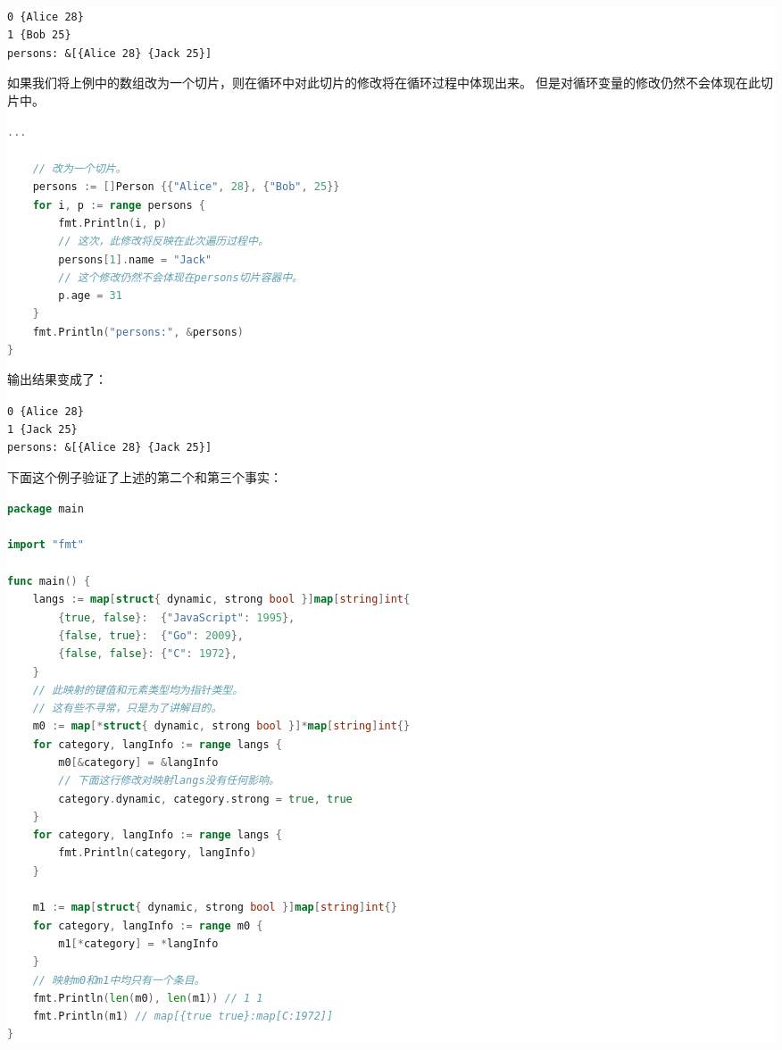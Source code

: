``` 
0 {Alice 28}
1 {Bob 25}
persons: &[{Alice 28} {Jack 25}]
```

如果我们将上例中的数组改为一个切片，则在循环中对此切片的修改将在循环过程中体现出来。 但是对循环变量的修改仍然不会体现在此切片中。

``` go
...

	// 改为一个切片。
	persons := []Person {{"Alice", 28}, {"Bob", 25}}
	for i, p := range persons {
		fmt.Println(i, p)
		// 这次，此修改将反映在此次遍历过程中。
		persons[1].name = "Jack"
		// 这个修改仍然不会体现在persons切片容器中。
		p.age = 31
	}
	fmt.Println("persons:", &persons)
}
```

输出结果变成了：

``` 
0 {Alice 28}
1 {Jack 25}
persons: &[{Alice 28} {Jack 25}]
```

下面这个例子验证了上述的第二个和第三个事实：

``` go
package main

import "fmt"

func main() {
	langs := map[struct{ dynamic, strong bool }]map[string]int{
		{true, false}:  {"JavaScript": 1995},
		{false, true}:  {"Go": 2009},
		{false, false}: {"C": 1972},
	}
	// 此映射的键值和元素类型均为指针类型。
	// 这有些不寻常，只是为了讲解目的。
	m0 := map[*struct{ dynamic, strong bool }]*map[string]int{}
	for category, langInfo := range langs {
		m0[&category] = &langInfo
		// 下面这行修改对映射langs没有任何影响。
		category.dynamic, category.strong = true, true
	}
	for category, langInfo := range langs {
		fmt.Println(category, langInfo)
	}

	m1 := map[struct{ dynamic, strong bool }]map[string]int{}
	for category, langInfo := range m0 {
		m1[*category] = *langInfo
	}
	// 映射m0和m1中均只有一个条目。
	fmt.Println(len(m0), len(m1)) // 1 1
	fmt.Println(m1) // map[{true true}:map[C:1972]]
}
```
